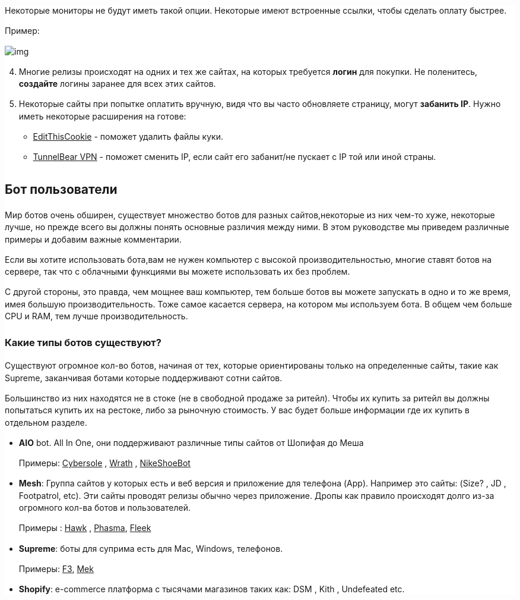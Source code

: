    Некоторые мониторы не будут иметь такой опции. Некоторые имеют встроенные ссылки, чтобы сделать оплату быстрее.

   Пример: 

   ![img](https://lh5.googleusercontent.com/W_PANkmzzm4zxuDL91UTHEI3n8EvHaLPk--4_eAps2xqEV3S4Rdd4Qeuf0v6tz5SJzZRjMpBCOIOzkXjYc8OpSUewNijspgWfdgTf5ZAloMCwe8P-APeLLJddb94D6F0oHL6eICk)	

4. Многие релизы происходят на одних и тех же сайтах, на которых требуется **логин** для покупки. Не поленитесь, **создайте** логины заранее для всех этих сайтов.

5. Некоторые сайты при попытке оплатить вручную, видя что вы часто обновляете страницу, могут **забанить IP**. Нужно иметь некоторые расширения на готове: 

   - [EditThisCookie](https://chrome.google.com/webstore/detail/editthiscookie/fngmhnnpilhplaeedifhccceomclgfbg?hl=ru) - поможет удалить файлы куки.

   - [TunnelBear VPN](https://chrome.google.com/webstore/detail/tunnelbear-vpn/omdakjcmkglenbhjadbccaookpfjihpa?hl=ru) - поможет сменить IP, если сайт его забанит/не пускает с IP той или иной страны.

## **Бот пользователи**

Мир ботов очень обширен, существует множество ботов для разных сайтов,некоторые из них чем-то хуже, некоторые лучше, но прежде всего вы должны понять основные различия между ними. В этом руководстве мы приведем различные примеры и добавим важные комментарии.

Если вы хотите использовать бота,вам не нужен компьютер с высокой производительностью, многие ставят ботов на сервере, так что с облачными функциями вы можете использовать их без проблем.

С другой стороны, это правда, чем мощнее ваш компьютер, тем больше ботов вы можете запускать в одно и то же время, имея большую производительность. Тоже самое касается сервера, на котором мы используем бота. В общем чем больше CPU и RAM, тем лучше производительность.

### Какие типы ботов существуют?

Существуют огромное кол-во ботов, начиная от тех, которые ориентированы только на определенные сайты, такие как Supreme, заканчивая ботами которые поддерживают сотни сайтов.

Большинство из них находятся не в стоке (не в свободной продаже за ритейл). Чтобы их купить за ритейл вы должны попытаться купить их на рестоке, либо за рыночную стоимость. У вас будет больше информации где их купить в отдельном разделе.

- **AIO** bot. All In One, они поддерживают различные типы сайтов от Шопифая до Меша

  Примеры: [Cybersole](https://twitter.com/cybersole) , [Wrath](https://twitter.com/wrathbots) , [NikeShoeBot](https://twitter.com/nsb_bot)

- **Mesh**: Группа сайтов у которых есть и веб версия и приложение для телефона (App). Например это сайты: (Size? ,  JD , Footpatrol, etc). Эти сайты проводят релизы обычно через приложение. Дропы как правило происходят долго из-за огромного кол-ва ботов и пользователей.

  Примеры : [Hawk](https://twitter.com/HawkMesh) , [Phasma](https://twitter.com/phasmaio), [Fleek](https://twitter.com/FleekFramework)

- **Supreme**: боты для суприма есть для Mac, Windows, телефонов.

  Примеры: [F3](https://twitter.com/F3ather), [Mek](https://twitter.com/MEKRobotics)

- **Shopify**: e-commerce платформа с тысячами магазинов таких как: DSM , Kith , Undefeated etc.
